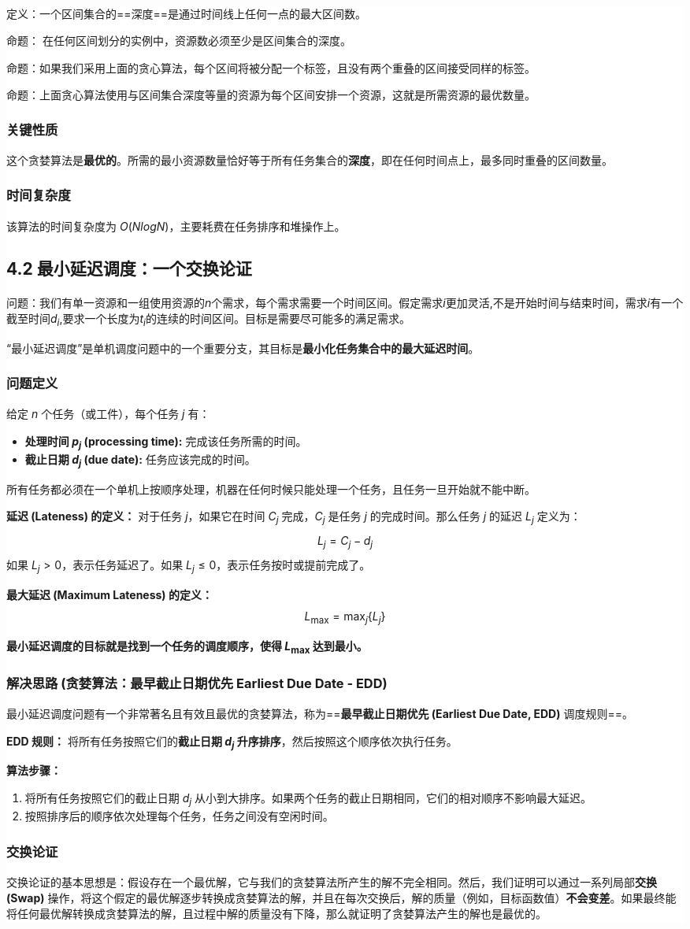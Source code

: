 定义：一个区间集合的==深度==是通过时间线上任何一点的最大区间数。

命题： 在任何区间划分的实例中，资源数必须至少是区间集合的深度。

命题：如果我们采用上面的贪心算法，每个区间将被分配一个标签，且没有两个重叠的区间接受同样的标签。

命题：上面贪心算法使用与区间集合深度等量的资源为每个区间安排一个资源，这就是所需资源的最优数量。

### 关键性质

这个贪婪算法是**最优的**。所需的最小资源数量恰好等于所有任务集合的**深度**，即在任何时间点上，最多同时重叠的区间数量。

### 时间复杂度

该算法的时间复杂度为 $O(NlogN)$，主要耗费在任务排序和堆操作上。

## 4.2 最小延迟调度：一个交换论证

问题：我们有单一资源和一组使用资源的$n$个需求，每个需求需要一个时间区间。假定需求$i$更加灵活,不是开始时间与结束时间，需求$i$有一个截至时间$d_i$,要求一个长度为$t_i$的连续的时间区间。目标是需要尽可能多的满足需求。

“最小延迟调度”是单机调度问题中的一个重要分支，其目标是**最小化任务集合中的最大延迟时间**。

### 问题定义

给定 $n$ 个任务（或工件），每个任务 $j$ 有：
* **处理时间 $p_j$ (processing time):** 完成该任务所需的时间。
* **截止日期 $d_j$ (due date):** 任务应该完成的时间。

所有任务都必须在一个单机上按顺序处理，机器在任何时候只能处理一个任务，且任务一旦开始就不能中断。

**延迟 (Lateness) 的定义：**
对于任务 $j$，如果它在时间 $C_j$ 完成，$C_j$ 是任务 $j$ 的完成时间。那么任务 $j$ 的延迟 $L_j$ 定义为：
$$L_j = C_j - d_j$$
如果 $L_j > 0$，表示任务延迟了。如果 $L_j \le 0$，表示任务按时或提前完成了。

**最大延迟 (Maximum Lateness) 的定义：**
$$L_{\max} = \max_{j} \{L_j\}$$

**最小延迟调度的目标就是找到一个任务的调度顺序，使得 $L_{\max}$ 达到最小。**

### 解决思路 (贪婪算法：最早截止日期优先 Earliest Due Date - EDD)

最小延迟调度问题有一个非常著名且有效且最优的贪婪算法，称为==**最早截止日期优先 (Earliest Due Date, EDD)** 调度规则==。

**EDD 规则：**
将所有任务按照它们的**截止日期 $d_j$ 升序排序**，然后按照这个顺序依次执行任务。

**算法步骤：**

1.  将所有任务按照它们的截止日期 $d_j$ 从小到大排序。如果两个任务的截止日期相同，它们的相对顺序不影响最大延迟。
2.  按照排序后的顺序依次处理每个任务，任务之间没有空闲时间。

### 交换论证

交换论证的基本思想是：假设存在一个最优解，它与我们的贪婪算法所产生的解不完全相同。然后，我们证明可以通过一系列局部**交换 (Swap)** 操作，将这个假定的最优解逐步转换成贪婪算法的解，并且在每次交换后，解的质量（例如，目标函数值）**不会变差**。如果最终能将任何最优解转换成贪婪算法的解，且过程中解的质量没有下降，那么就证明了贪婪算法产生的解也是最优的。
